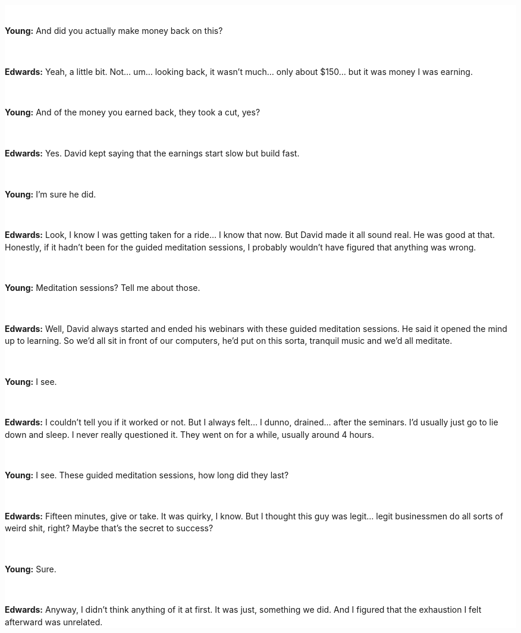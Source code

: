 &#x200B;

**Young:** And did you actually make money back on this?

&#x200B;

**Edwards:** Yeah, a little bit. Not… um… looking back, it wasn’t much… only about $150… but it was money I was earning.

&#x200B;

**Young:** And of the money you earned back, they took a cut, yes?

&#x200B;

**Edwards:** Yes. David kept saying that the earnings start slow but build fast.

&#x200B;

**Young:** I’m sure he did.

&#x200B;

**Edwards:** Look, I know I was getting taken for a ride… I know that now. But David made it all sound real. He was good at that. Honestly, if it hadn’t been for the guided meditation sessions, I probably wouldn’t have figured that anything was wrong.

&#x200B;

**Young:** Meditation sessions? Tell me about those.

&#x200B;

**Edwards:** Well, David always started and ended his webinars with these guided meditation sessions. He said it opened the mind up to learning. So we’d all sit in front of our computers, he’d put on this sorta, tranquil music and we’d all meditate.

&#x200B;

**Young:** I see.

&#x200B;

**Edwards:** I couldn’t tell you if it worked or not. But I always felt… I dunno, drained… after the seminars. I’d usually just go to lie down and sleep. I never really questioned it. They went on for a while, usually around 4 hours.

&#x200B;

**Young:** I see. These guided meditation sessions, how long did they last?

&#x200B;

**Edwards:** Fifteen minutes, give or take. It was quirky, I know. But I thought this guy was legit… legit businessmen do all sorts of weird shit, right? Maybe that’s the secret to success?

&#x200B;

**Young:** Sure.

&#x200B;

**Edwards:** Anyway, I didn’t think anything of it at first. It was just, something we did. And I figured that the exhaustion I felt afterward was unrelated.
